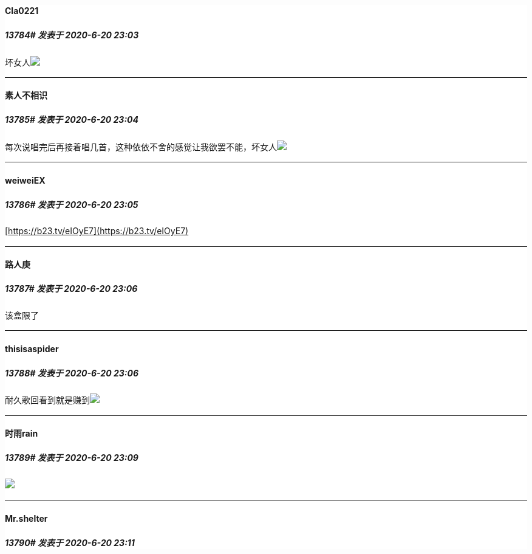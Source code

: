 ####  Cla0221  
##### 13784#       发表于 2020-6-20 23:03


坏女人<img src="https://static.saraba1st.com/image/smiley/face2017/169.gif" referrerpolicy="no-referrer">


*****

####  素人不相识  
##### 13785#       发表于 2020-6-20 23:04


每次说唱完后再接着唱几首，这种依依不舍的感觉让我欲罢不能，坏女人<img src="https://static.saraba1st.com/image/smiley/face2017/169.gif" referrerpolicy="no-referrer">


*****

####  weiweiEX  
##### 13786#       发表于 2020-6-20 23:05


[https://b23.tv/eIOyE7](https://b23.tv/eIOyE7)


*****

####  路人庚  
##### 13787#       发表于 2020-6-20 23:06


该盒限了


*****

####  thisisaspider  
##### 13788#       发表于 2020-6-20 23:06


耐久歌回看到就是赚到<img src="https://static.saraba1st.com/image/smiley/face2017/074.png" referrerpolicy="no-referrer">


*****

####  时雨rain  
##### 13789#       发表于 2020-6-20 23:09


<img src="https://static.saraba1st.com/image/smiley/face2017/169.gif" referrerpolicy="no-referrer">


*****

####  Mr.shelter  
##### 13790#       发表于 2020-6-20 23:11
